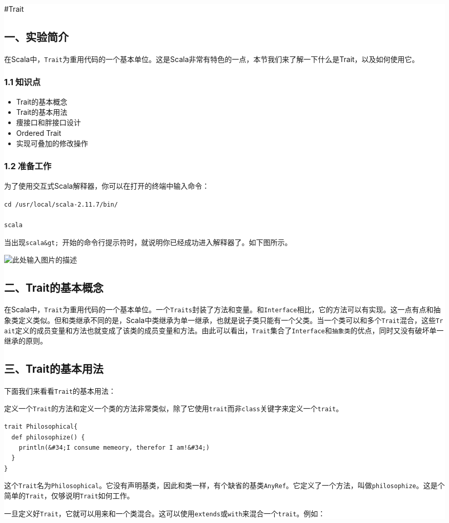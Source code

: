 #Trait

## 一、实验简介

在Scala中，`Trait`为重用代码的一个基本单位。这是Scala非常有特色的一点，本节我们来了解一下什么是Trait，以及如何使用它。

### 1.1 知识点

- Trait的基本概念
- Trait的基本用法
- 痩接口和胖接口设计
- Ordered Trait
- 实现可叠加的修改操作

### 1.2 准备工作

为了使用交互式Scala解释器，你可以在打开的终端中输入命令：

```
cd /usr/local/scala-2.11.7/bin/

scala
```

当出现`scala&gt; `开始的命令行提示符时，就说明你已经成功进入解释器了。如下图所示。


![此处输入图片的描述](https://dn-anything-about-doc.qbox.me/document-uid162034labid1679timestamp1454472982090.png/wm)

## 二、Trait的基本概念

在Scala中，`Trait`为重用代码的一个基本单位。一个`Traits`封装了方法和变量。和`Interface`相比，它的方法可以有实现。这一点有点和抽象类定义类似。但和类继承不同的是，Scala中类继承为单一继承，也就是说子类只能有一个父类。当一个类可以和多个`Trait`混合，这些`Trait`定义的成员变量和方法也就变成了该类的成员变量和方法。由此可以看出，`Trait`集合了`Interface`和`抽象类`的优点，同时又没有破坏单一继承的原则。

## 三、Trait的基本用法

下面我们来看看`Trait`的基本用法：


定义一个`Trait`的方法和定义一个类的方法非常类似，除了它使用`trait`而非`class`关键字来定义一个`trait`。

```
trait Philosophical{
  def philosophize() {
    println(&#34;I consume memeory, therefor I am!&#34;)
  }
}
```

这个`Trait`名为`Philosophical`。它没有声明基类，因此和类一样，有个缺省的基类`AnyRef`。它定义了一个方法，叫做`philosophize`。这是个简单的`Trait`，仅够说明`Trait`如何工作。


一旦定义好`Trait`，它就可以用来和一个类混合。这可以使用`extends`或`with`来混合一个`trait`。例如：
